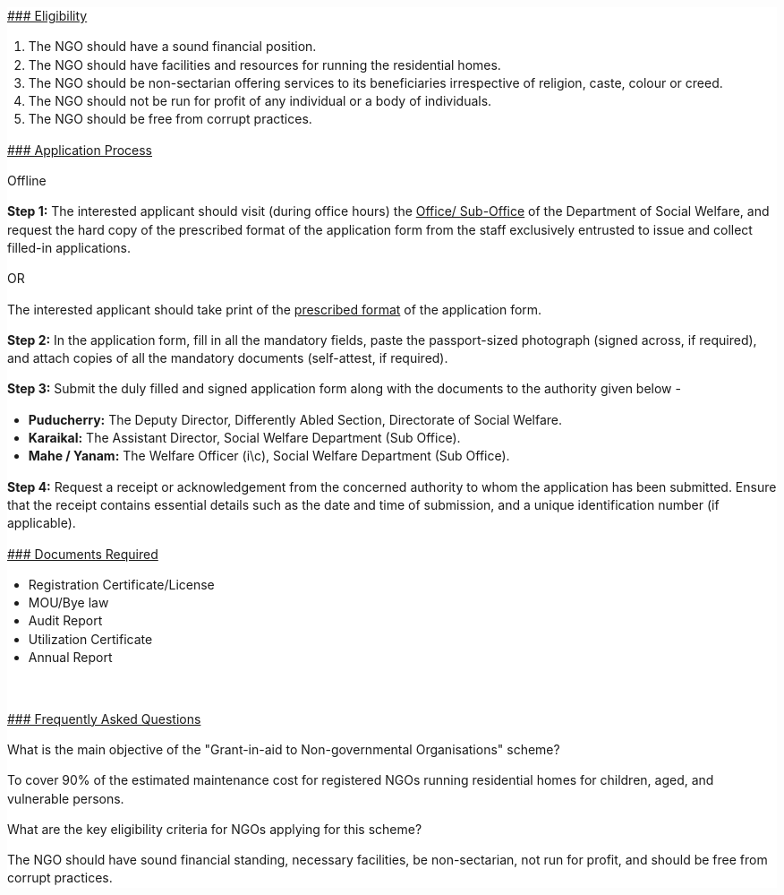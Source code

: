 [### Eligibility](https://www.myscheme.gov.in/schemes/giango#eligibility)

1.  The NGO should have a sound financial position.
2.  The NGO should have facilities and resources for running the residential homes.
3.  The NGO should be non-sectarian offering services to its beneficiaries irrespective of religion, caste, colour or creed.
4.  The NGO should not be run for profit of any individual or a body of individuals.
5.  The NGO should be free from corrupt practices.

[### Application Process](https://www.myscheme.gov.in/schemes/giango#application-process)

Offline

**Step 1:** The interested applicant should visit (during office hours) the [Office/ Sub-Office](https://socwelfare.py.gov.in/sub--office-social-welfare-department) of the Department of Social Welfare, and request the hard copy of the prescribed format of the application form from the staff exclusively entrusted to issue and collect filled-in applications.

OR

The interested applicant should take print of the [prescribed format](https://socwelfare.py.gov.in/sites/default/files/financial-assistance-differently-abled-persons.pdf) ﻿[](https://wcd.py.gov.in/sites/default/files/wcdmarrigeofpoorbride.pdf)of the application form.

**Step 2:** In the application form, fill in all the mandatory fields, paste the passport-sized photograph (signed across, if required), and attach copies of all the mandatory documents (self-attest, if required).

**Step 3:** Submit the duly filled and signed application form along with the documents to the authority given below -

*   **Puducherry:** The Deputy Director, Differently Abled Section, Directorate of Social Welfare.
*   **Karaikal:** The Assistant Director, Social Welfare Department (Sub Office).
*   **Mahe / Yanam:** The Welfare Officer (i\\c), Social Welfare Department (Sub Office).

**Step 4:** Request a receipt or acknowledgement from the concerned authority to whom the application has been submitted. Ensure that the receipt contains essential details such as the date and time of submission, and a unique identification number (if applicable).

[### Documents Required](https://www.myscheme.gov.in/schemes/giango#documents-required)

*   Registration Certificate/License
*   MOU/Bye law
*   Audit Report
*   Utilization Certificate
*   Annual Report

﻿

[### Frequently Asked Questions](https://www.myscheme.gov.in/schemes/giango#faqs)

What is the main objective of the "Grant-in-aid to Non-governmental Organisations" scheme?

To cover 90% of the estimated maintenance cost for registered NGOs running residential homes for children, aged, and vulnerable persons.

What are the key eligibility criteria for NGOs applying for this scheme?

The NGO should have sound financial standing, necessary facilities, be non-sectarian, not run for profit, and should be free from corrupt practices.
